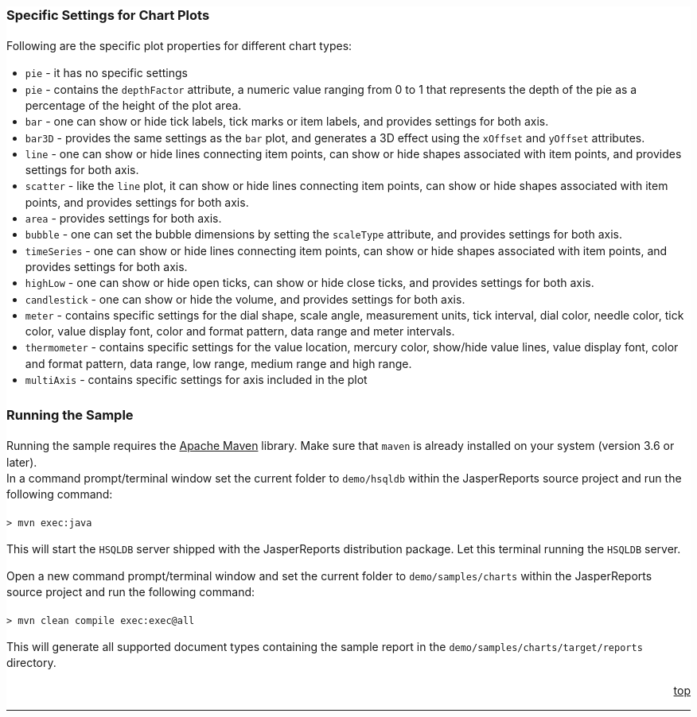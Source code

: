 ### Specific Settings for Chart Plots

Following are the specific plot properties for different chart types:

- `pie` - it has no specific settings
- `pie` - contains the `depthFactor` attribute, a numeric value ranging from 0 to 1 that represents the depth of the pie as a percentage of the height of the plot area.
- `bar` - one can show or hide tick labels, tick marks or item labels, and provides settings for both axis.
- `bar3D` - provides the same settings as the `bar` plot, and generates a 3D effect using the `xOffset` and `yOffset` attributes.
- `line` - one can show or hide lines connecting item points, can show or hide shapes associated with item points, and provides settings for both axis.
- `scatter` - like the `line` plot, it can show or hide lines connecting item points, can show or hide shapes associated with item points, and provides settings for both axis.
- `area` - provides settings for both axis.
- `bubble` - one can set the bubble dimensions by setting the `scaleType` attribute, and provides settings for both axis.
- `timeSeries` - one can show or hide lines connecting item points, can show or hide shapes associated with item points, and provides settings for both axis.
- `highLow` - one can show or hide open ticks, can show or hide close ticks, and provides settings for both axis.
- `candlestick` - one can show or hide the volume, and provides settings for both axis.
- `meter` - contains specific settings for the dial shape, scale angle, measurement units, tick interval, dial color, needle color, tick color, value display font, color and format pattern, data range and meter intervals.
- `thermometer` - contains specific settings for the value location, mercury color, show/hide value lines, value display font, color and format pattern, data range, low range, medium range and high range.
- `multiAxis` - contains specific settings for axis included in the plot

### Running the Sample

Running the sample requires the [Apache Maven](https://maven.apache.org) library. Make sure that `maven` is already installed on your system (version 3.6 or later).\
In a command prompt/terminal window set the current folder to `demo/hsqldb` within the JasperReports source project and run the following command:
```
> mvn exec:java
```
This will start the `HSQLDB` server shipped with the JasperReports distribution package. Let this terminal running the `HSQLDB` server.

Open a new command prompt/terminal window and set the current folder to `demo/samples/charts` within the JasperReports source project and run the following command:
```
> mvn clean compile exec:exec@all
```
This will generate all supported document types containing the sample report in the `demo/samples/charts/target/reports` directory.

<div style="text-align:right; width:100%"><a href='#top'>top</a></div>

---
